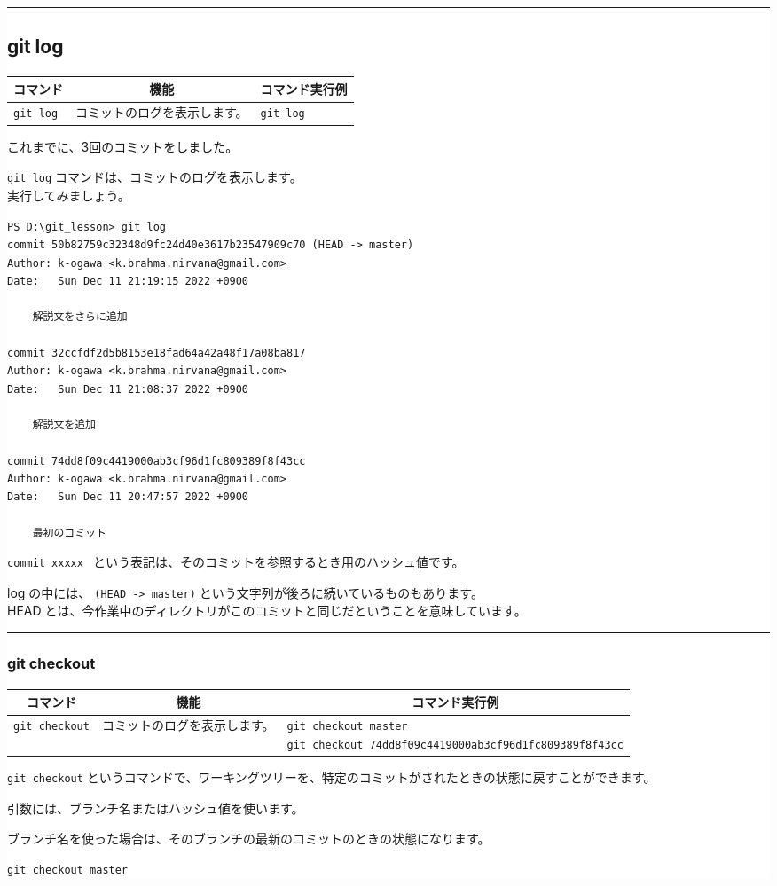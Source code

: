 ***

## git log

| コマンド | 機能 | コマンド実行例 | 
| ---- | ---- | ---- | 
| `git log` | コミットのログを表示します。 | `git log` |

これまでに、3回のコミットをしました。  

`git log` コマンドは、コミットのログを表示します。  
実行してみましょう。  

```shell
PS D:\git_lesson> git log
commit 50b82759c32348d9fc24d40e3617b23547909c70 (HEAD -> master)
Author: k-ogawa <k.brahma.nirvana@gmail.com>
Date:   Sun Dec 11 21:19:15 2022 +0900

    解説文をさらに追加

commit 32ccfdf2d5b8153e18fad64a42a48f17a08ba817
Author: k-ogawa <k.brahma.nirvana@gmail.com>
Date:   Sun Dec 11 21:08:37 2022 +0900

    解説文を追加

commit 74dd8f09c4419000ab3cf96d1fc809389f8f43cc
Author: k-ogawa <k.brahma.nirvana@gmail.com>
Date:   Sun Dec 11 20:47:57 2022 +0900

    最初のコミット
```

`commit xxxxx ` という表記は、そのコミットを参照するとき用のハッシュ値です。  

log の中には、 `(HEAD -> master)` という文字列が後ろに続いているものもあります。  
HEAD とは、今作業中のディレクトリがこのコミットと同じだということを意味しています。

***

### git checkout

| コマンド | 機能 | コマンド実行例 | 
| ---- | ---- | ---- | 
| `git checkout` | コミットのログを表示します。 | `git checkout master`<br>`git checkout 74dd8f09c4419000ab3cf96d1fc809389f8f43cc` |

`git checkout` というコマンドで、ワーキングツリーを、特定のコミットがされたときの状態に戻すことができます。

引数には、ブランチ名またはハッシュ値を使います。  

ブランチ名を使った場合は、そのブランチの最新のコミットのときの状態になります。  

```shell
git checkout master
```
